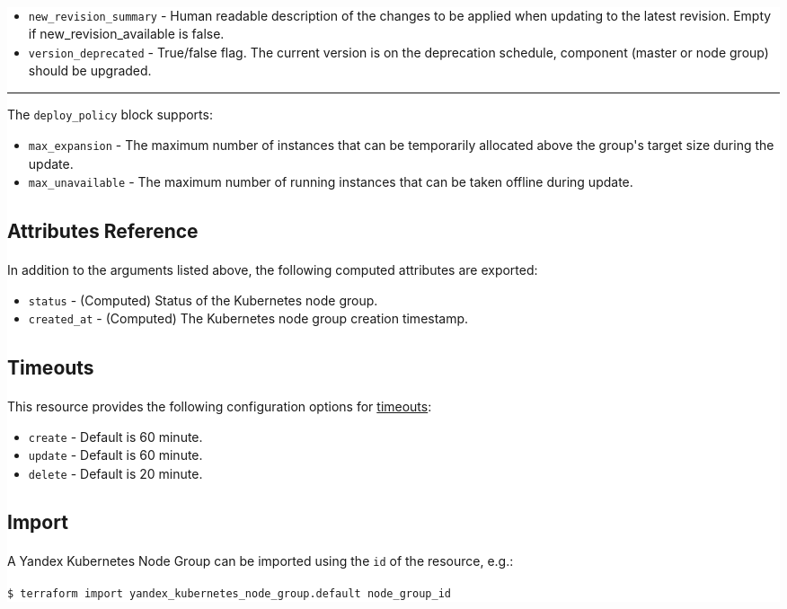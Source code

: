 * `new_revision_summary` - Human readable description of the changes to be applied
when updating to the latest revision. Empty if new_revision_available is false.
* `version_deprecated` - True/false flag. The current version is on the deprecation schedule,
component (master or node group) should be upgraded.

---

The `deploy_policy` block supports:

* `max_expansion` - The maximum number of instances that can be temporarily allocated above the group's target size during the update.
* `max_unavailable` - The maximum number of running instances that can be taken offline during update.


## Attributes Reference

In addition to the arguments listed above, the following computed attributes are exported:

* `status` - (Computed) Status of the Kubernetes node group.
* `created_at` - (Computed) The Kubernetes node group creation timestamp.

## Timeouts

This resource provides the following configuration options for 
[timeouts](/docs/configuration/resources.html#timeouts):

- `create` - Default is 60 minute.
- `update` - Default is 60 minute.
- `delete` - Default is 20 minute.

## Import

A Yandex Kubernetes Node Group can be imported using the `id` of the resource, e.g.:

```
$ terraform import yandex_kubernetes_node_group.default node_group_id
```
